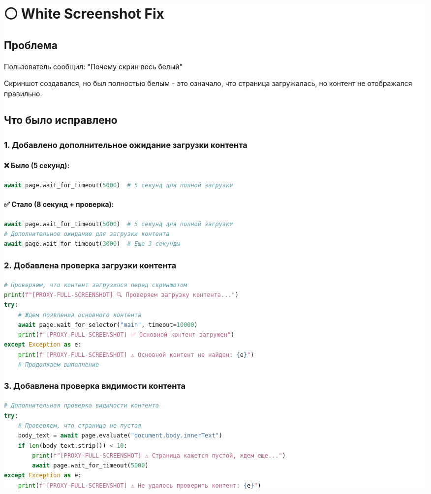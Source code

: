 # ⚪ White Screenshot Fix

## Проблема

Пользователь сообщил: "Почему скрин весь белый"

Скриншот создавался, но был полностью белым - это означало, что страница загружалась, но контент не отображался правильно.

## Что было исправлено

### 1. Добавлено дополнительное ожидание загрузки контента

#### ❌ Было (5 секунд):
```python
await page.wait_for_timeout(5000)  # 5 секунд для полной загрузки
```

#### ✅ Стало (8 секунд + проверка):
```python
await page.wait_for_timeout(5000)  # 5 секунд для полной загрузки
# Дополнительное ожидание для загрузки контента
await page.wait_for_timeout(3000)  # Еще 3 секунды
```

### 2. Добавлена проверка загрузки контента

```python
# Проверяем, что контент загрузился перед скриншотом
print(f"[PROXY-FULL-SCREENSHOT] 🔍 Проверяем загрузку контента...")
try:
    # Ждем появления основного контента
    await page.wait_for_selector("main", timeout=10000)
    print(f"[PROXY-FULL-SCREENSHOT] ✅ Основной контент загружен")
except Exception as e:
    print(f"[PROXY-FULL-SCREENSHOT] ⚠️ Основной контент не найден: {e}")
    # Продолжаем выполнение
```

### 3. Добавлена проверка видимости контента

```python
# Дополнительная проверка видимости контента
try:
    # Проверяем, что страница не пустая
    body_text = await page.evaluate("document.body.innerText")
    if len(body_text.strip()) < 10:
        print(f"[PROXY-FULL-SCREENSHOT] ⚠️ Страница кажется пустой, ждем еще...")
        await page.wait_for_timeout(5000)
except Exception as e:
    print(f"[PROXY-FULL-SCREENSHOT] ⚠️ Не удалось проверить контент: {e}")
```
